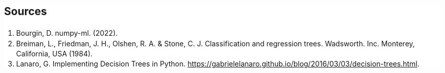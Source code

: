 ## Sources

1. Bourgin, D. numpy-ml. (2022).
2. Breiman, L., Friedman, J. H., Olshen, R. A. & Stone, C. J. Classification and regression trees. Wadsworth. Inc. Monterey, California, USA (1984).
3. Lanaro, G. Implementing Decision Trees in Python. https://gabrielelanaro.github.io/blog/2016/03/03/decision-trees.html.
